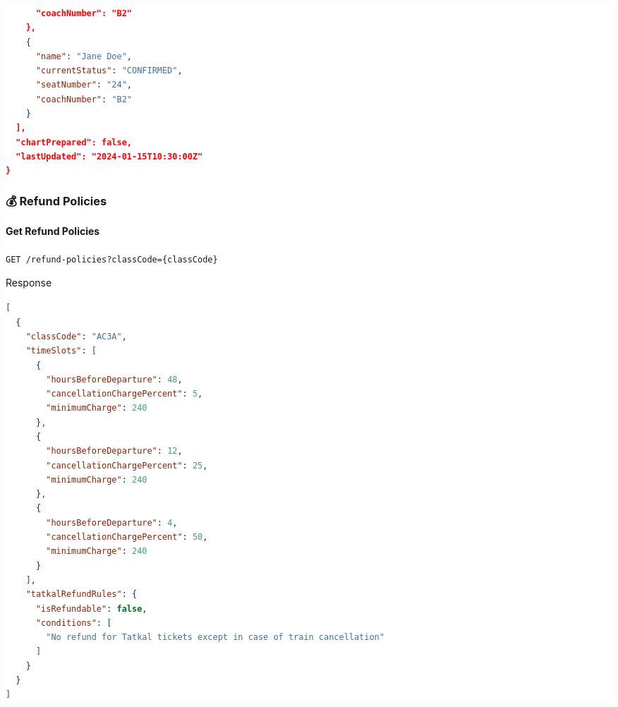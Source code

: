 ```json
      "coachNumber": "B2"
    },
    {
      "name": "Jane Doe",
      "currentStatus": "CONFIRMED",
      "seatNumber": "24",
      "coachNumber": "B2"
    }
  ],
  "chartPrepared": false,
  "lastUpdated": "2024-01-15T10:30:00Z"
}
```

### 💰 Refund Policies

#### Get Refund Policies

```http
GET /refund-policies?classCode={classCode}
```

Response

```json
[
  {
    "classCode": "AC3A",
    "timeSlots": [
      {
        "hoursBeforeDeparture": 48,
        "cancellationChargePercent": 5,
        "minimumCharge": 240
      },
      {
        "hoursBeforeDeparture": 12,
        "cancellationChargePercent": 25,
        "minimumCharge": 240
      },
      {
        "hoursBeforeDeparture": 4,
        "cancellationChargePercent": 50,
        "minimumCharge": 240
      }
    ],
    "tatkalRefundRules": {
      "isRefundable": false,
      "conditions": [
        "No refund for Tatkal tickets except in case of train cancellation"
      ]
    }
  }
]
```
